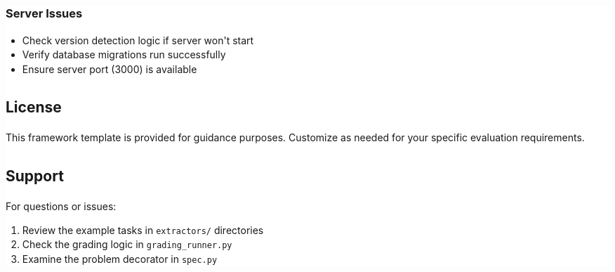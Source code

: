 ### Server Issues

- Check version detection logic if server won't start
- Verify database migrations run successfully
- Ensure server port (3000) is available

## License

This framework template is provided for guidance purposes. Customize as needed for your specific evaluation requirements.

## Support

For questions or issues:
1. Review the example tasks in `extractors/` directories
2. Check the grading logic in `grading_runner.py`
3. Examine the problem decorator in `spec.py`

